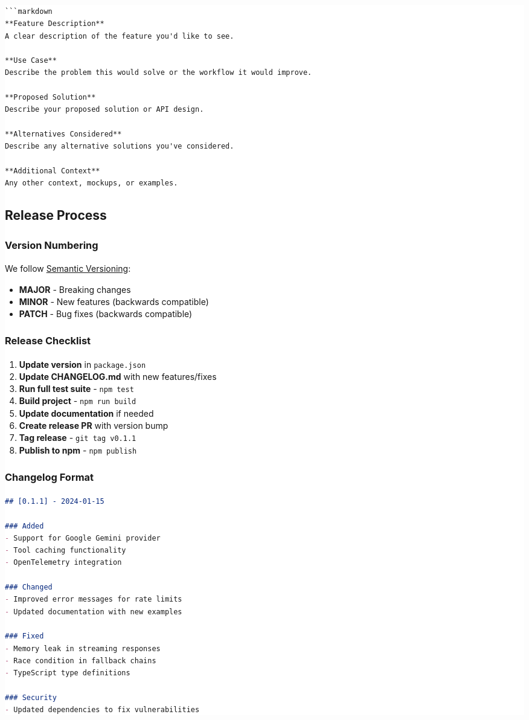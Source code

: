 ```
```markdown
**Feature Description**
A clear description of the feature you'd like to see.

**Use Case**
Describe the problem this would solve or the workflow it would improve.

**Proposed Solution**
Describe your proposed solution or API design.

**Alternatives Considered**
Describe any alternative solutions you've considered.

**Additional Context**
Any other context, mockups, or examples.
```

## Release Process

### Version Numbering

We follow [Semantic Versioning](https://semver.org/):

- **MAJOR** - Breaking changes
- **MINOR** - New features (backwards compatible)
- **PATCH** - Bug fixes (backwards compatible)

### Release Checklist

1. **Update version** in `package.json`
2. **Update CHANGELOG.md** with new features/fixes
3. **Run full test suite** - `npm test`
4. **Build project** - `npm run build`
5. **Update documentation** if needed
6. **Create release PR** with version bump
7. **Tag release** - `git tag v0.1.1`
8. **Publish to npm** - `npm publish`

### Changelog Format

```markdown
## [0.1.1] - 2024-01-15

### Added
- Support for Google Gemini provider
- Tool caching functionality
- OpenTelemetry integration

### Changed
- Improved error messages for rate limits
- Updated documentation with new examples

### Fixed
- Memory leak in streaming responses
- Race condition in fallback chains
- TypeScript type definitions

### Security
- Updated dependencies to fix vulnerabilities
```
